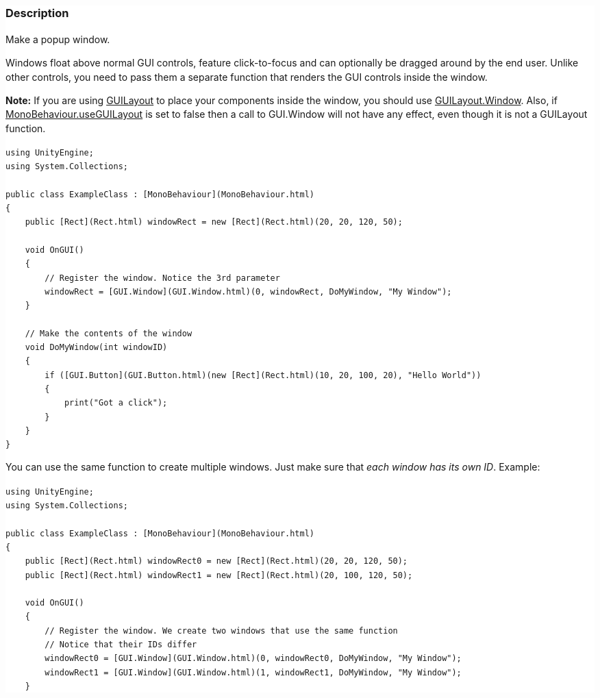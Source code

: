 ### Description

Make a popup window.

Windows float above normal GUI controls, feature click-to-focus and can
optionally be dragged around by the end user. Unlike other controls, you need
to pass them a separate function that renders the GUI controls inside the
window.  
  
**Note:** If you are using [GUILayout](GUILayout.html) to place your
components inside the window, you should use
[GUILayout.Window](GUILayout.Window.html). Also, if
[MonoBehaviour.useGUILayout](MonoBehaviour-useGUILayout.html) is set to false
then a call to GUI.Window will not have any effect, even though it is not a
GUILayout function.

    
    
    using UnityEngine;
    using System.Collections;  
      
    public class ExampleClass : [MonoBehaviour](MonoBehaviour.html)
    {
        public [Rect](Rect.html) windowRect = new [Rect](Rect.html)(20, 20, 120, 50);  
      
        void OnGUI()
        {
            // Register the window. Notice the 3rd parameter
            windowRect = [GUI.Window](GUI.Window.html)(0, windowRect, DoMyWindow, "My Window");
        }  
      
        // Make the contents of the window
        void DoMyWindow(int windowID)
        {
            if ([GUI.Button](GUI.Button.html)(new [Rect](Rect.html)(10, 20, 100, 20), "Hello World"))
            {
                print("Got a click");
            }
        }
    }
    

You can use the same function to create multiple windows. Just make sure that
_each window has its own ID_. Example:

    
    
    using UnityEngine;
    using System.Collections;  
      
    public class ExampleClass : [MonoBehaviour](MonoBehaviour.html)
    {
        public [Rect](Rect.html) windowRect0 = new [Rect](Rect.html)(20, 20, 120, 50);
        public [Rect](Rect.html) windowRect1 = new [Rect](Rect.html)(20, 100, 120, 50);  
      
        void OnGUI()
        {
            // Register the window. We create two windows that use the same function
            // Notice that their IDs differ
            windowRect0 = [GUI.Window](GUI.Window.html)(0, windowRect0, DoMyWindow, "My Window");
            windowRect1 = [GUI.Window](GUI.Window.html)(1, windowRect1, DoMyWindow, "My Window");
        }  
      